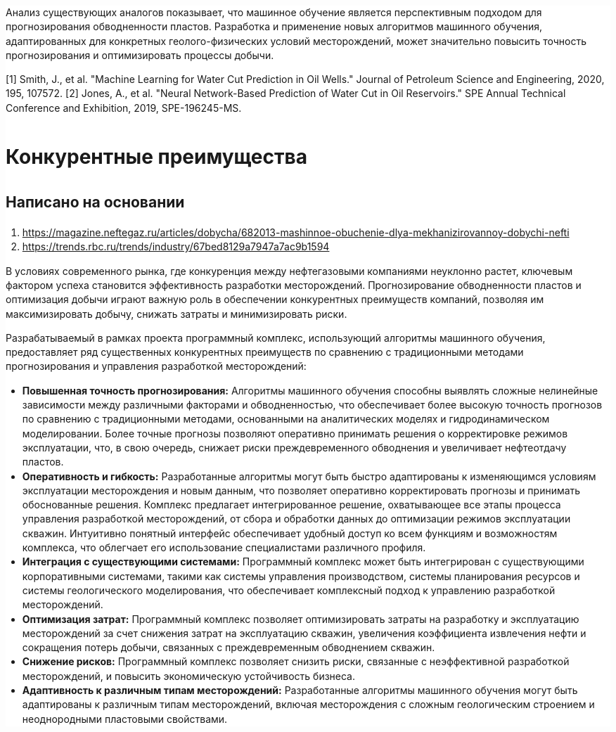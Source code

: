 Анализ существующих аналогов показывает, что машинное обучение является перспективным подходом для прогнозирования обводненности пластов. Разработка и применение новых алгоритмов машинного обучения, адаптированных для конкретных геолого-физических условий месторождений, может значительно повысить точность прогнозирования и оптимизировать процессы добычи.

[1] Smith, J., et al. "Machine Learning for Water Cut Prediction in Oil Wells." Journal of Petroleum Science and Engineering, 2020, 195, 107572.
[2] Jones, A., et al. "Neural Network-Based Prediction of Water Cut in Oil Reservoirs." SPE Annual Technical Conference and Exhibition, 2019, SPE-196245-MS.


# Конкурентные преимущества
## Написано на основании
1. https://magazine.neftegaz.ru/articles/dobycha/682013-mashinnoe-obuchenie-dlya-mekhanizirovannoy-dobychi-nefti
2. https://trends.rbc.ru/trends/industry/67bed8129a7947a7ac9b1594

В условиях современного рынка, где конкуренция между нефтегазовыми компаниями неуклонно растет, ключевым фактором успеха становится эффективность разработки месторождений. Прогнозирование обводненности пластов и оптимизация добычи играют важную роль в обеспечении конкурентных преимуществ компаний, позволяя им максимизировать добычу, снижать затраты и минимизировать риски.

Разрабатываемый в рамках проекта программный комплекс, использующий алгоритмы машинного обучения, предоставляет ряд существенных конкурентных преимуществ по сравнению с традиционными методами прогнозирования и управления разработкой месторождений:

*   **Повышенная точность прогнозирования:** Алгоритмы машинного обучения способны выявлять сложные нелинейные зависимости между различными факторами и обводненностью, что обеспечивает более высокую точность прогнозов по сравнению с традиционными методами, основанными на аналитических моделях и гидродинамическом моделировании. Более точные прогнозы позволяют оперативно принимать решения о корректировке режимов эксплуатации, что, в свою очередь, снижает риски преждевременного обводнения и увеличивает нефтеотдачу пластов.
*   **Оперативность и гибкость:** Разработанные алгоритмы могут быть быстро адаптированы к изменяющимся условиям эксплуатации месторождения и новым данным, что позволяет оперативно корректировать прогнозы и принимать обоснованные решения. Комплекс предлагает интегрированное решение, охватывающее все этапы процесса управления разработкой месторождений, от сбора и обработки данных до оптимизации режимов эксплуатации скважин. Интуитивно понятный интерфейс обеспечивает удобный доступ ко всем функциям и возможностям комплекса, что облегчает его использование специалистами различного профиля.
*   **Интеграция с существующими системами:** Программный комплекс может быть интегрирован с существующими корпоративными системами, такими как системы управления производством, системы планирования ресурсов и системы геологического моделирования, что обеспечивает комплексный подход к управлению разработкой месторождений.
*   **Оптимизация затрат:** Программный комплекс позволяет оптимизировать затраты на разработку и эксплуатацию месторождений за счет снижения затрат на эксплуатацию скважин, увеличения коэффициента извлечения нефти и сокращения потерь добычи, связанных с преждевременным обводнением скважин.
*   **Снижение рисков:** Программный комплекс позволяет снизить риски, связанные с неэффективной разработкой месторождений, и повысить экономическую устойчивость бизнеса.
*   **Адаптивность к различным типам месторождений:** Разработанные алгоритмы машинного обучения могут быть адаптированы к различным типам месторождений, включая месторождения с сложным геологическим строением и неоднородными пластовыми свойствами.
